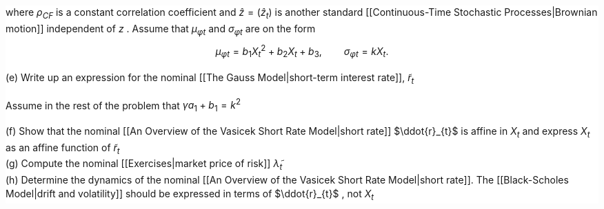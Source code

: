 where $\rho_{C F}$ is a constant correlation coefficient and $\hat{z}=(\hat{z}_{t})$ is another standard [[Continuous-Time Stochastic Processes|Brownian motion]] independent of $z$ . Assume that $\mu_{\varphi t}$ and $\sigma_{\varphi t}$ are on the form  
$$
\mu_{\varphi t}=b_{1}X_{t}^{2}+b_{2}X_{t}+b_{3},\qquad\sigma_{\varphi t}=k X_{t}.
$$  

(e) Write up an expression for the nominal [[The Gauss Model|short-term interest rate]], $\tilde{r}_{t}$  

Assume in the rest of the problem that $\gamma a_{1}+b_{1}=k^{2}$  

(f) Show that the nominal [[An Overview of the Vasicek Short Rate Model|short rate]] $\ddot{r}_{t}$ is affine in $X_{t}$ and express $X_{t}$ as an affine function of $\tilde{r}_{t}$   
(g) Compute the nominal [[Exercises|market price of risk]] $\tilde{\lambda}_{t}$   
(h) Determine the dynamics of the nominal [[An Overview of the Vasicek Short Rate Model|short rate]]. The [[Black-Scholes Model|drift and volatility]] should be expressed in terms of $\ddot{r}_{t}$ , not $X_{t}$  